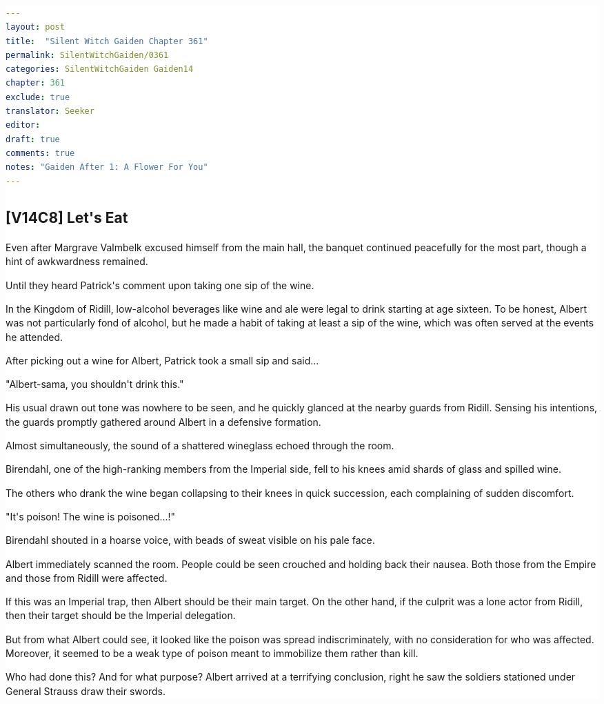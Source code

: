 ```yaml
---
layout: post
title:  "Silent Witch Gaiden Chapter 361"
permalink: SilentWitchGaiden/0361
categories: SilentWitchGaiden Gaiden14
chapter: 361
exclude: true
translator: Seeker
editor: 
draft: true
comments: true
notes: "Gaiden After 1: A Flower For You"
---
```

<h2>[V14C8] Let's Eat</h2>

Even after Margrave Valmbelk excused himself from the main hall, the banquet continued peacefully for the most part, though a hint of awkwardness remained.

Until they heard Patrick's comment upon taking one sip of the wine.

In the Kingdom of Ridill, low-alcohol beverages like wine and ale were legal to drink starting at age sixteen. To be honest, Albert was not particularly fond of alcohol, but he made a habit of taking at least a sip of the wine, which was often served at the events he attended.

After picking out a wine for Albert, Patrick took a small sip and said...

"Albert-sama, you shouldn't drink this."

His usual drawn out tone was nowhere to be seen, and he quickly glanced at the nearby guards from Ridill. Sensing his intentions, the guards promptly gathered around Albert in a defensive formation.

Almost simultaneously, the sound of a shattered wineglass echoed through the room.

Birendahl, one of the high-ranking members from the Imperial side, fell to his knees amid shards of glass and spilled wine.

The others who drank the wine began collapsing to their knees in quick succession, each complaining of sudden discomfort.

"It's poison! The wine is poisoned...!"

Birendahl shouted in a hoarse voice, with beads of sweat visible on his pale face.

Albert immediately scanned the room. People could be seen crouched and holding back their nausea. Both those from the Empire and those from Ridill were affected.

If this was an Imperial trap, then Albert should be their main target. On the other hand, if the culprit was a lone actor from Ridill, then their target should be the Imperial delegation.

But from what Albert could see, it looked like the poison was spread indiscriminately, with no consideration for who was affected. Moreover, it seemed to be a weak type of poison meant to immobilize them rather than kill.

Who had done this? And for what purpose? Albert arrived at a terrifying conclusion, right he saw the soldiers stationed under General Strauss draw their swords.
